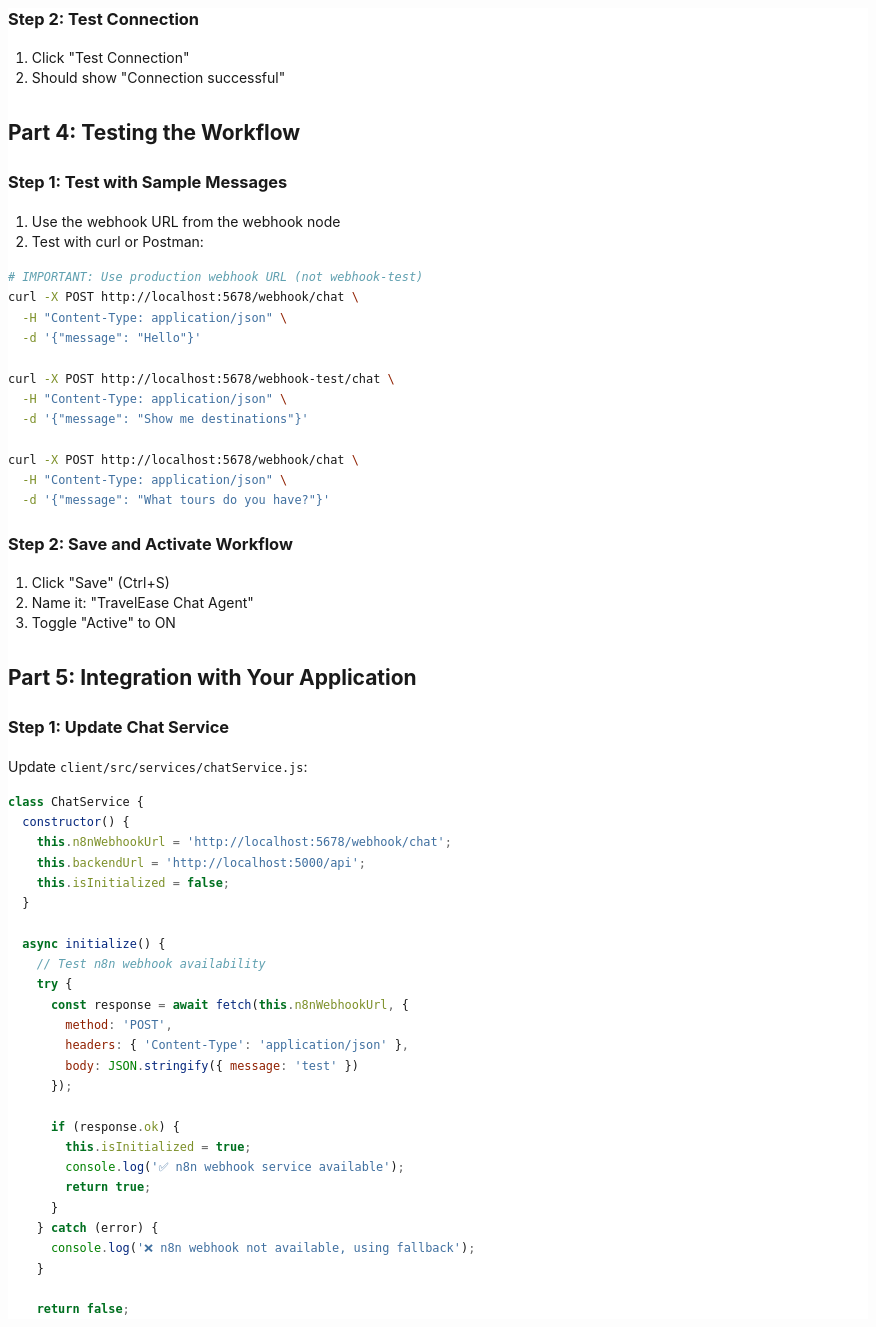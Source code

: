 ### Step 2: Test Connection
1. Click "Test Connection"
2. Should show "Connection successful"

## Part 4: Testing the Workflow

### Step 1: Test with Sample Messages
1. Use the webhook URL from the webhook node
2. Test with curl or Postman:

```bash
# IMPORTANT: Use production webhook URL (not webhook-test)
curl -X POST http://localhost:5678/webhook/chat \
  -H "Content-Type: application/json" \
  -d '{"message": "Hello"}'

curl -X POST http://localhost:5678/webhook-test/chat \
  -H "Content-Type: application/json" \
  -d '{"message": "Show me destinations"}'

curl -X POST http://localhost:5678/webhook/chat \
  -H "Content-Type: application/json" \
  -d '{"message": "What tours do you have?"}'
```

### Step 2: Save and Activate Workflow
1. Click "Save" (Ctrl+S)
2. Name it: "TravelEase Chat Agent"
3. Toggle "Active" to ON

## Part 5: Integration with Your Application

### Step 1: Update Chat Service
Update `client/src/services/chatService.js`:

```javascript
class ChatService {
  constructor() {
    this.n8nWebhookUrl = 'http://localhost:5678/webhook/chat';
    this.backendUrl = 'http://localhost:5000/api';
    this.isInitialized = false;
  }

  async initialize() {
    // Test n8n webhook availability
    try {
      const response = await fetch(this.n8nWebhookUrl, {
        method: 'POST',
        headers: { 'Content-Type': 'application/json' },
        body: JSON.stringify({ message: 'test' })
      });
      
      if (response.ok) {
        this.isInitialized = true;
        console.log('✅ n8n webhook service available');
        return true;
      }
    } catch (error) {
      console.log('❌ n8n webhook not available, using fallback');
    }
    
    return false;
```